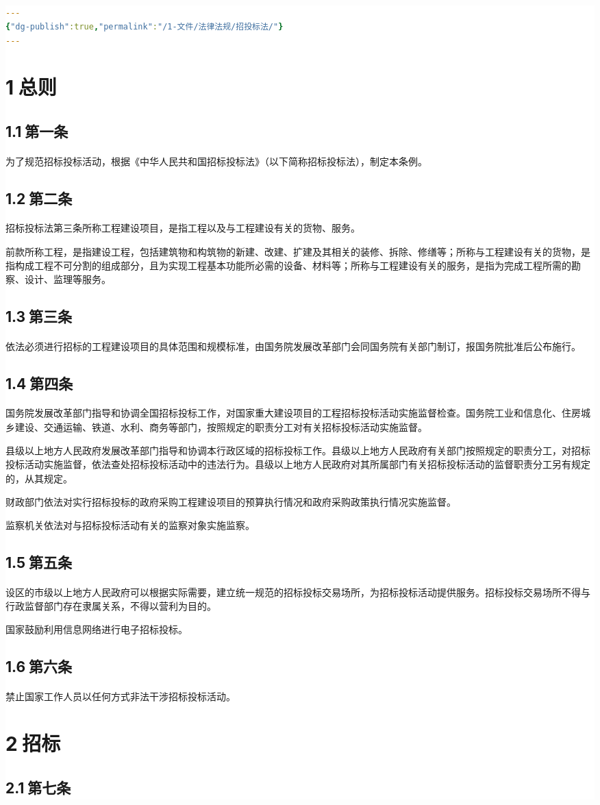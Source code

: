 ```yaml
---
{"dg-publish":true,"permalink":"/1-文件/法律法规/招投标法/"}
---
```


# 1 总则

## 1.1 第一条

为了规范招标投标活动，根据《中华人民共和国招标投标法》（以下简称招标投标法），制定本条例。

## 1.2 第二条

招标投标法第三条所称工程建设项目，是指工程以及与工程建设有关的货物、服务。

前款所称工程，是指建设工程，包括建筑物和构筑物的新建、改建、扩建及其相关的装修、拆除、修缮等；所称与工程建设有关的货物，是指构成工程不可分割的组成部分，且为实现工程基本功能所必需的设备、材料等；所称与工程建设有关的服务，是指为完成工程所需的勘察、设计、监理等服务。

## 1.3 第三条

依法必须进行招标的工程建设项目的具体范围和规模标准，由国务院发展改革部门会同国务院有关部门制订，报国务院批准后公布施行。

## 1.4 第四条

国务院发展改革部门指导和协调全国招标投标工作，对国家重大建设项目的工程招标投标活动实施监督检查。国务院工业和信息化、住房城乡建设、交通运输、铁道、水利、商务等部门，按照规定的职责分工对有关招标投标活动实施监督。

县级以上地方人民政府发展改革部门指导和协调本行政区域的招标投标工作。县级以上地方人民政府有关部门按照规定的职责分工，对招标投标活动实施监督，依法查处招标投标活动中的违法行为。县级以上地方人民政府对其所属部门有关招标投标活动的监督职责分工另有规定的，从其规定。

财政部门依法对实行招标投标的政府采购工程建设项目的预算执行情况和政府采购政策执行情况实施监督。

监察机关依法对与招标投标活动有关的监察对象实施监察。

## 1.5 第五条

设区的市级以上地方人民政府可以根据实际需要，建立统一规范的招标投标交易场所，为招标投标活动提供服务。招标投标交易场所不得与行政监督部门存在隶属关系，不得以营利为目的。

国家鼓励利用信息网络进行电子招标投标。

## 1.6 第六条

禁止国家工作人员以任何方式非法干涉招标投标活动。

# 2 招标

## 2.1 第七条
